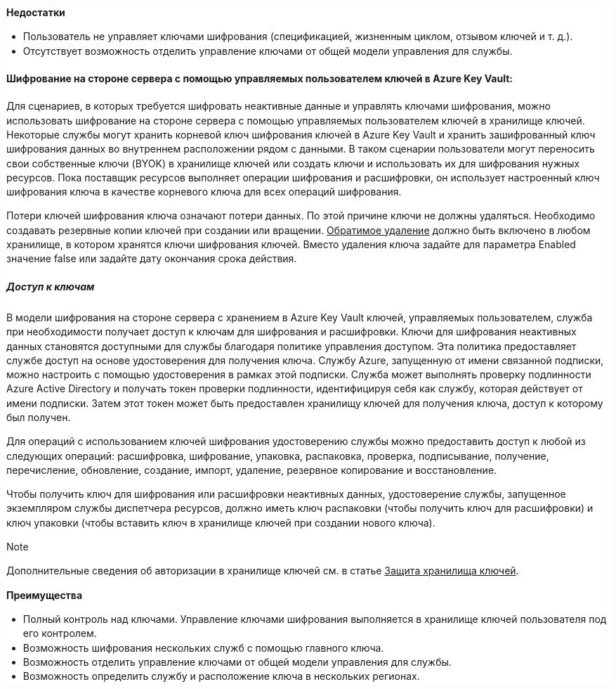 **Недостатки**

- Пользователь не управляет ключами шифрования (спецификацией, жизненным циклом, отзывом ключей и т. д.).
- Отсутствует возможность отделить управление ключами от общей модели управления для службы.

#### <a name="server-side-encryption-using-customer-managed-keys-in-azure-key-vault"></a>Шифрование на стороне сервера с помощью управляемых пользователем ключей в Azure Key Vault:

Для сценариев, в которых требуется шифровать неактивные данные и управлять ключами шифрования, можно использовать шифрование на стороне сервера с помощью управляемых пользователем ключей в хранилище ключей. Некоторые службы могут хранить корневой ключ шифрования ключей в Azure Key Vault и хранить зашифрованный ключ шифрования данных во внутреннем расположении рядом с данными. В таком сценарии пользователи могут переносить свои собственные ключи (BYOK) в хранилище ключей или создать ключи и использовать их для шифрования нужных ресурсов. Пока поставщик ресурсов выполняет операции шифрования и расшифровки, он использует настроенный ключ шифрования ключа в качестве корневого ключа для всех операций шифрования.

Потери ключей шифрования ключа означают потери данных. По этой причине ключи не должны удаляться. Необходимо создавать резервные копии ключей при создании или вращении. [Обратимое удаление](https://docs.microsoft.com/azure/key-vault/key-vault-ovw-soft-delete) должно быть включено в любом хранилище, в котором хранятся ключи шифрования ключей. Вместо удаления ключа задайте для параметра Enabled значение false или задайте дату окончания срока действия.

##### <a name="key-access"></a>Доступ к ключам

В модели шифрования на стороне сервера с хранением в Azure Key Vault ключей, управляемых пользователем, служба при необходимости получает доступ к ключам для шифрования и расшифровки. Ключи для шифрования неактивных данных становятся доступными для службы благодаря политике управления доступом. Эта политика предоставляет службе доступ на основе удостоверения для получения ключа. Службу Azure, запущенную от имени связанной подписки, можно настроить с помощью удостоверения в рамках этой подписки. Служба может выполнять проверку подлинности Azure Active Directory и получать токен проверки подлинности, идентифицируя себя как службу, которая действует от имени подписки. Затем этот токен может быть предоставлен хранилищу ключей для получения ключа, доступ к которому был получен.

Для операций с использованием ключей шифрования удостоверению службы можно предоставить доступ к любой из следующих операций: расшифровка, шифрование, упаковка, распаковка, проверка, подписывание, получение, перечисление, обновление, создание, импорт, удаление, резервное копирование и восстановление.

Чтобы получить ключ для шифрования или расшифровки неактивных данных, удостоверение службы, запущенное экземпляром службы диспетчера ресурсов, должно иметь ключ распаковки (чтобы получить ключ для расшифровки) и ключ упаковки (чтобы вставить ключ в хранилище ключей при создании нового ключа).

>[!NOTE]
>Дополнительные сведения об авторизации в хранилище ключей см. в статье [Защита хранилища ключей](../../key-vault/key-vault-secure-your-key-vault.md).

**Преимущества**

- Полный контроль над ключами. Управление ключами шифрования выполняется в хранилище ключей пользователя под его контролем.
- Возможность шифрования нескольких служб с помощью главного ключа.
- Возможность отделить управление ключами от общей модели управления для службы.
- Возможность определить службу и расположение ключа в нескольких регионах.
